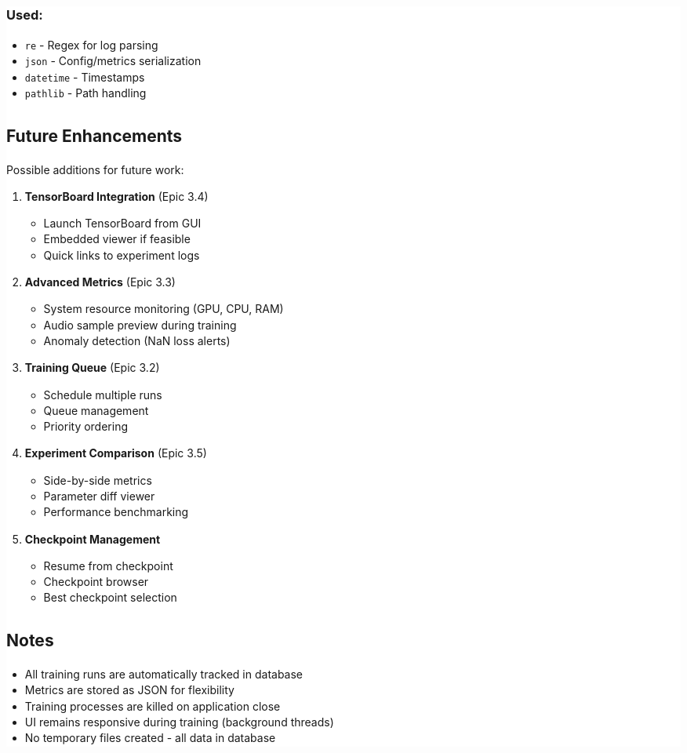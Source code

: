 ### Used:
- `re` - Regex for log parsing
- `json` - Config/metrics serialization
- `datetime` - Timestamps
- `pathlib` - Path handling

## Future Enhancements

Possible additions for future work:

1. **TensorBoard Integration** (Epic 3.4)
   - Launch TensorBoard from GUI
   - Embedded viewer if feasible
   - Quick links to experiment logs

2. **Advanced Metrics** (Epic 3.3)
   - System resource monitoring (GPU, CPU, RAM)
   - Audio sample preview during training
   - Anomaly detection (NaN loss alerts)

3. **Training Queue** (Epic 3.2)
   - Schedule multiple runs
   - Queue management
   - Priority ordering

4. **Experiment Comparison** (Epic 3.5)
   - Side-by-side metrics
   - Parameter diff viewer
   - Performance benchmarking

5. **Checkpoint Management**
   - Resume from checkpoint
   - Checkpoint browser
   - Best checkpoint selection

## Notes

- All training runs are automatically tracked in database
- Metrics are stored as JSON for flexibility
- Training processes are killed on application close
- UI remains responsive during training (background threads)
- No temporary files created - all data in database
